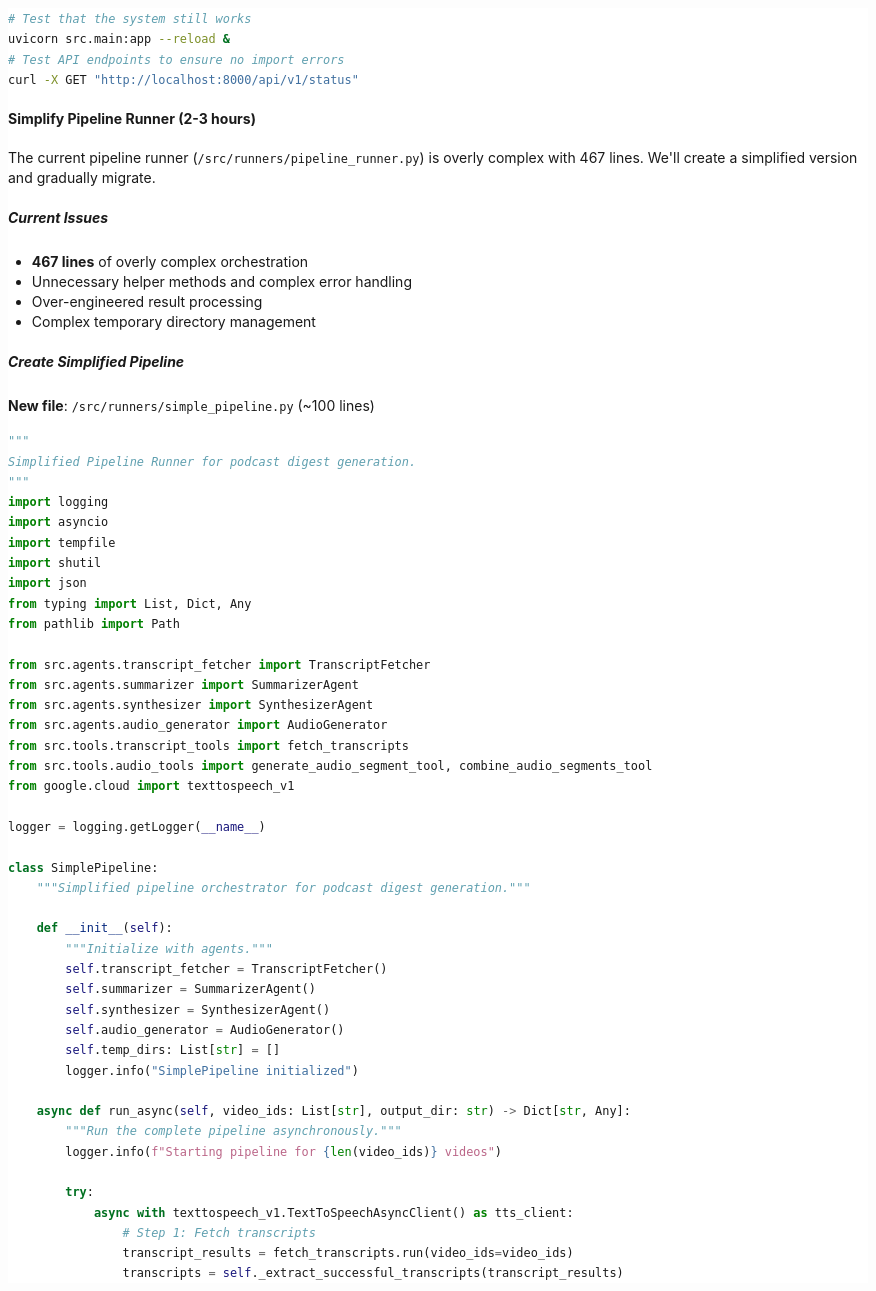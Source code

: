 ```bash
# Test that the system still works
uvicorn src.main:app --reload &
# Test API endpoints to ensure no import errors
curl -X GET "http://localhost:8000/api/v1/status"
```

#### Simplify Pipeline Runner (2-3 hours)

The current pipeline runner (`/src/runners/pipeline_runner.py`) is overly complex with 467 lines. We'll create a simplified version and gradually migrate.

##### Current Issues
- **467 lines** of overly complex orchestration
- Unnecessary helper methods and complex error handling
- Over-engineered result processing
- Complex temporary directory management

##### Create Simplified Pipeline

**New file**: `/src/runners/simple_pipeline.py` (~100 lines)

```python
"""
Simplified Pipeline Runner for podcast digest generation.
"""
import logging
import asyncio
import tempfile
import shutil
import json
from typing import List, Dict, Any
from pathlib import Path

from src.agents.transcript_fetcher import TranscriptFetcher
from src.agents.summarizer import SummarizerAgent
from src.agents.synthesizer import SynthesizerAgent
from src.agents.audio_generator import AudioGenerator
from src.tools.transcript_tools import fetch_transcripts
from src.tools.audio_tools import generate_audio_segment_tool, combine_audio_segments_tool
from google.cloud import texttospeech_v1

logger = logging.getLogger(__name__)

class SimplePipeline:
    """Simplified pipeline orchestrator for podcast digest generation."""

    def __init__(self):
        """Initialize with agents."""
        self.transcript_fetcher = TranscriptFetcher()
        self.summarizer = SummarizerAgent()
        self.synthesizer = SynthesizerAgent()
        self.audio_generator = AudioGenerator()
        self.temp_dirs: List[str] = []
        logger.info("SimplePipeline initialized")

    async def run_async(self, video_ids: List[str], output_dir: str) -> Dict[str, Any]:
        """Run the complete pipeline asynchronously."""
        logger.info(f"Starting pipeline for {len(video_ids)} videos")

        try:
            async with texttospeech_v1.TextToSpeechAsyncClient() as tts_client:
                # Step 1: Fetch transcripts
                transcript_results = fetch_transcripts.run(video_ids=video_ids)
                transcripts = self._extract_successful_transcripts(transcript_results)

```